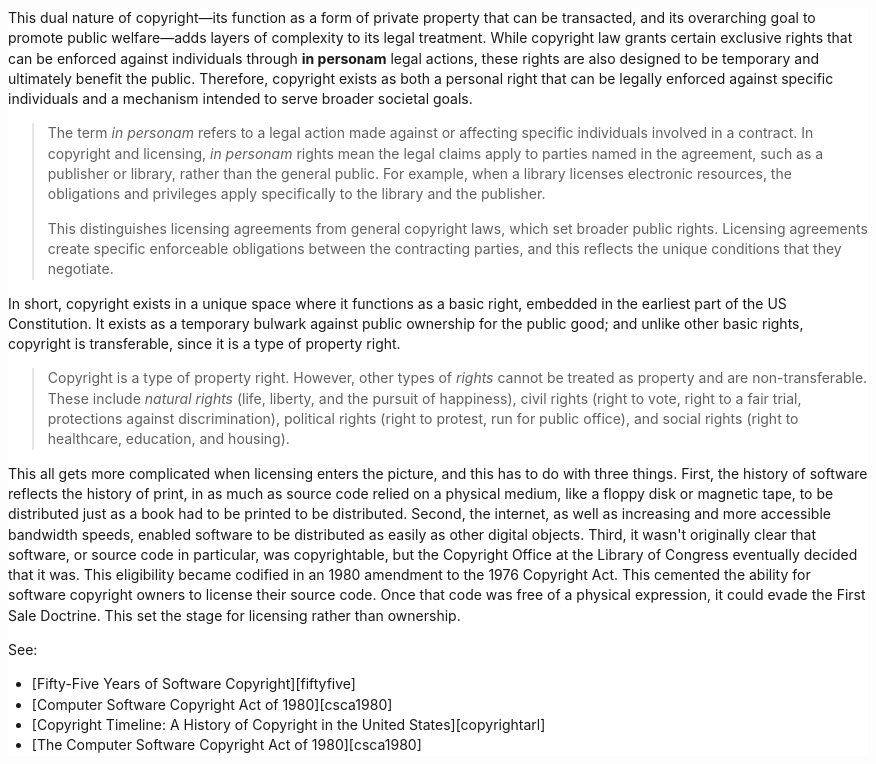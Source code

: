 This dual nature of copyright&mdash;its function as a form of private property that can be transacted, and
its overarching goal to promote public welfare&mdash;adds layers of complexity to its legal treatment.
While copyright law grants certain exclusive rights that can be enforced against individuals
through **in personam** legal actions,
these rights are also designed to be temporary and ultimately benefit the public.
Therefore, copyright exists as both a personal right that can be legally enforced
against specific individuals and a mechanism intended to serve broader societal goals.

> The term *in personam* refers to a legal action made against or
> affecting specific individuals involved in a contract.
> In copyright and licensing, *in personam* rights mean the legal claims apply to parties named in the agreement,
> such as a publisher or library, rather than the general public.
> For example, when a library licenses electronic resources,
> the obligations and privileges apply specifically to the library and the publisher.
> 
> This distinguishes licensing agreements from general copyright laws, which set broader public rights.
> Licensing agreements create specific enforceable obligations between the contracting parties, and
> this reflects the unique conditions that they negotiate.

In short, copyright exists in a unique space where it functions as a basic right,
embedded in the earliest part of the US Constitution.
It exists as a temporary bulwark against public ownership for the public good;
and unlike other basic rights, copyright is transferable, since it is a type of property right.

> Copyright is a type of property right.
> However, other types of *rights* cannot be treated as property and are non-transferable.
> These include *natural rights* (life, liberty, and the pursuit of happiness),
> civil rights (right to vote, right to a fair trial, protections against discrimination),
> political rights (right to protest, run for public office),
> and social rights (right to healthcare, education, and housing).

This all gets more complicated when licensing enters the picture, and this has to do with three things.
First, the history of software reflects the history of print,
in as much as source code relied on a physical medium,
like a floppy disk or magnetic tape, to be distributed just as a book had to be printed to be distributed.
Second, the internet, as well as increasing and more accessible bandwidth speeds,
enabled software to be distributed as easily as other digital objects.
Third, it wasn't originally clear that software, or source code in particular, was copyrightable,
but the Copyright Office at the Library of Congress eventually decided that it was.
This eligibility became codified in an 1980 amendment to the 1976 Copyright Act.
This cemented the ability for software copyright owners to license their source code.
Once that code was free of a physical expression, it could evade the First Sale Doctrine.
This set the stage for licensing rather than ownership.

See:

- [Fifty-Five Years of Software Copyright][fiftyfive]
- [Computer Software Copyright Act of 1980][csca1980]
- [Copyright Timeline: A History of Copyright in the United States][copyrightarl]
- [The Computer Software Copyright Act of 1980][csca1980]
